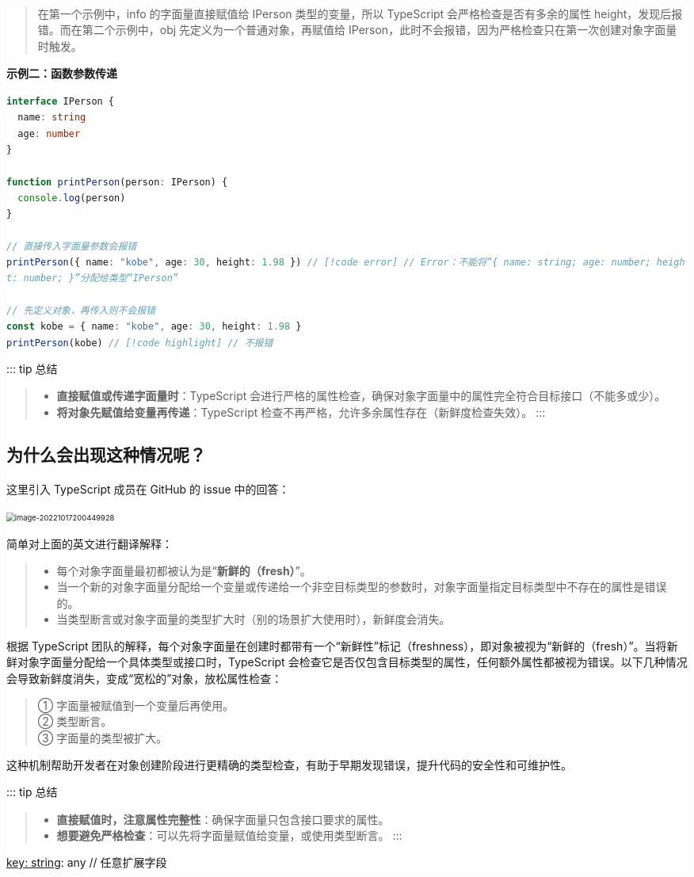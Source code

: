 > 在第一个示例中，info 的字面量直接赋值给 IPerson 类型的变量，所以 TypeScript 会严格检查是否有多余的属性 height，发现后报错。而在第二个示例中，obj 先定义为一个普通对象，再赋值给 IPerson，此时不会报错，因为严格检查只在第一次创建对象字面量时触发。

**示例二：函数参数传递**
```typescript
interface IPerson {
  name: string
  age: number
}

function printPerson(person: IPerson) {
  console.log(person)
}

// 直接传入字面量参数会报错
printPerson({ name: "kobe", age: 30, height: 1.98 }) // [!code error] // Error：不能将“{ name: string; age: number; height: number; }”分配给类型“IPerson”

// 先定义对象，再传入则不会报错
const kobe = { name: "kobe", age: 30, height: 1.98 }
printPerson(kobe) // [!code highlight] // 不报错
```

::: tip 总结
> - **直接赋值或传递字面量时**：TypeScript 会进行严格的属性检查，确保对象字面量中的属性完全符合目标接口（不能多或少）。 
> - **将对象先赋值给变量再传递**：TypeScript 检查不再严格，允许多余属性存在（新鲜度检查失效）。
:::


## 为什么会出现这种情况呢？
这里引入 TypeScript 成员在 GitHub 的 issue 中的回答：

  <img src="./assets/image-20221017200449928.png" alt="image-20221017200449928" style="zoom: 67%;" />

简单对上面的英文进行翻译解释：
  > - 每个对象字面量最初都被认为是“**新鲜的（fresh）**”。 
  > - 当一个新的对象字面量分配给一个变量或传递给一个非空目标类型的参数时，对象字面量指定目标类型中不存在的属性是错误的。
  > - 当类型断言或对象字面量的类型扩大时（别的场景扩大使用时），新鲜度会消失。

根据 TypeScript 团队的解释，每个对象字面量在创建时都带有一个“新鲜性”标记（freshness），即对象被视为“新鲜的（fresh）”。当将新鲜对象字面量分配给一个具体类型或接口时，TypeScript 会检查它是否仅包含目标类型的属性，任何额外属性都被视为错误。以下几种情况会导致新鲜度消失，变成“宽松的”对象，放松属性检查：
  > ① 字面量被赋值到一个变量后再使用。  
  > ② 类型断言。  
  > ③ 字面量的类型被扩大。

这种机制帮助开发者在对象创建阶段进行更精确的类型检查，有助于早期发现错误，提升代码的安全性和可维护性。
  
::: tip 总结
> - **直接赋值时，注意属性完整性**：确保字面量只包含接口要求的属性。 
> - **想要避免严格检查**：可以先将字面量赋值给变量，或使用类型断言。
:::


  [key: string]: string 
  [index: string]: string;
  [index: string]: any
  [index: number]: string
  [key: string]: any // 任意扩展字段